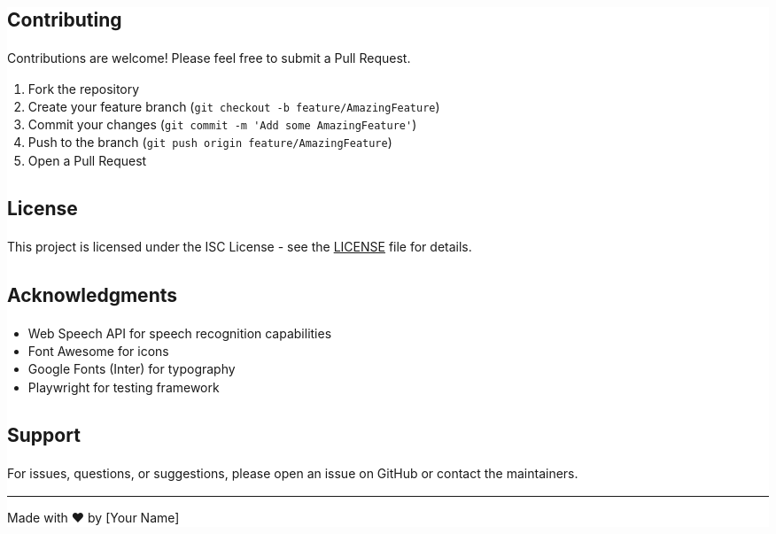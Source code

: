 ## Contributing

Contributions are welcome! Please feel free to submit a Pull Request.

1. Fork the repository
2. Create your feature branch (`git checkout -b feature/AmazingFeature`)
3. Commit your changes (`git commit -m 'Add some AmazingFeature'`)
4. Push to the branch (`git push origin feature/AmazingFeature`)
5. Open a Pull Request

## License

This project is licensed under the ISC License - see the [LICENSE](LICENSE) file for details.

## Acknowledgments

- Web Speech API for speech recognition capabilities
- Font Awesome for icons
- Google Fonts (Inter) for typography
- Playwright for testing framework

## Support

For issues, questions, or suggestions, please open an issue on GitHub or contact the maintainers.

---

Made with ❤️ by [Your Name]